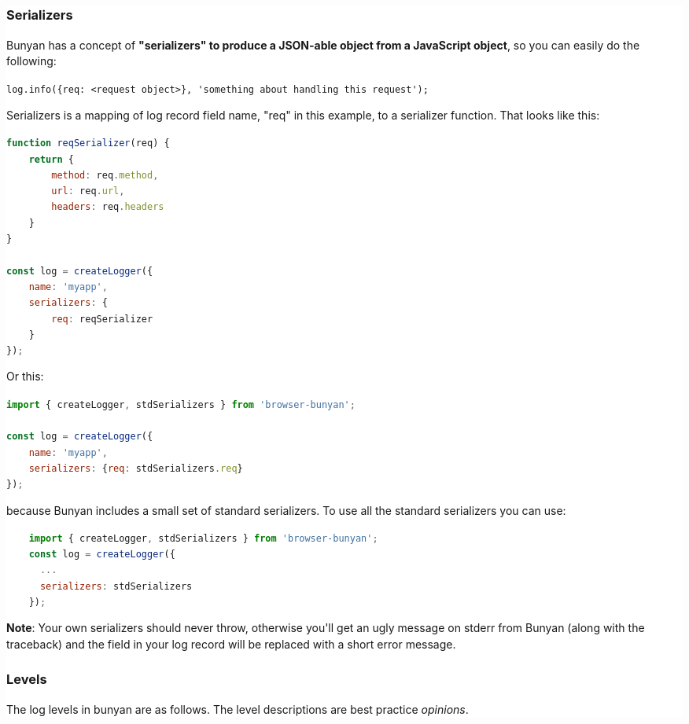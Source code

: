 ### Serializers

Bunyan has a concept of **"serializers" to produce a JSON-able object from a
JavaScript object**, so you can easily do the following:

    log.info({req: <request object>}, 'something about handling this request');

Serializers is a mapping of log record field name, "req" in this example, to
a serializer function. That looks like this:

```javascript
function reqSerializer(req) {
    return {
        method: req.method,
        url: req.url,
        headers: req.headers
    }
}

const log = createLogger({
    name: 'myapp',
    serializers: {
        req: reqSerializer
    }
});
```

Or this:
```javascript
import { createLogger, stdSerializers } from 'browser-bunyan';

const log = createLogger({
    name: 'myapp',
    serializers: {req: stdSerializers.req}
});
```

because Bunyan includes a small set of standard serializers. To use all the
standard serializers you can use:

```javascript
    import { createLogger, stdSerializers } from 'browser-bunyan';
    const log = createLogger({
      ...
      serializers: stdSerializers
    });
```

**Note**: Your own serializers should never throw, otherwise you'll get an
ugly message on stderr from Bunyan (along with the traceback) and the field
in your log record will be replaced with a short error message.

### Levels

The log levels in bunyan are as follows. The level descriptions are best
practice *opinions*.
